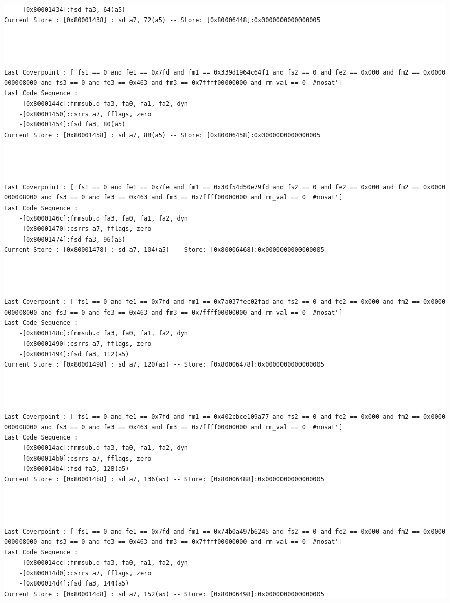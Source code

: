 ```
	-[0x80001434]:fsd fa3, 64(a5)
Current Store : [0x80001438] : sd a7, 72(a5) -- Store: [0x80006448]:0x0000000000000005




Last Coverpoint : ['fs1 == 0 and fe1 == 0x7fd and fm1 == 0x339d1964c64f1 and fs2 == 0 and fe2 == 0x000 and fm2 == 0x0000000008000 and fs3 == 0 and fe3 == 0x463 and fm3 == 0x7ffff00000000 and rm_val == 0  #nosat']
Last Code Sequence : 
	-[0x8000144c]:fnmsub.d fa3, fa0, fa1, fa2, dyn
	-[0x80001450]:csrrs a7, fflags, zero
	-[0x80001454]:fsd fa3, 80(a5)
Current Store : [0x80001458] : sd a7, 88(a5) -- Store: [0x80006458]:0x0000000000000005




Last Coverpoint : ['fs1 == 0 and fe1 == 0x7fe and fm1 == 0x30f54d50e79fd and fs2 == 0 and fe2 == 0x000 and fm2 == 0x0000000008000 and fs3 == 0 and fe3 == 0x463 and fm3 == 0x7ffff00000000 and rm_val == 0  #nosat']
Last Code Sequence : 
	-[0x8000146c]:fnmsub.d fa3, fa0, fa1, fa2, dyn
	-[0x80001470]:csrrs a7, fflags, zero
	-[0x80001474]:fsd fa3, 96(a5)
Current Store : [0x80001478] : sd a7, 104(a5) -- Store: [0x80006468]:0x0000000000000005




Last Coverpoint : ['fs1 == 0 and fe1 == 0x7fd and fm1 == 0x7a037fec02fad and fs2 == 0 and fe2 == 0x000 and fm2 == 0x0000000008000 and fs3 == 0 and fe3 == 0x463 and fm3 == 0x7ffff00000000 and rm_val == 0  #nosat']
Last Code Sequence : 
	-[0x8000148c]:fnmsub.d fa3, fa0, fa1, fa2, dyn
	-[0x80001490]:csrrs a7, fflags, zero
	-[0x80001494]:fsd fa3, 112(a5)
Current Store : [0x80001498] : sd a7, 120(a5) -- Store: [0x80006478]:0x0000000000000005




Last Coverpoint : ['fs1 == 0 and fe1 == 0x7fd and fm1 == 0x402cbce109a77 and fs2 == 0 and fe2 == 0x000 and fm2 == 0x0000000008000 and fs3 == 0 and fe3 == 0x463 and fm3 == 0x7ffff00000000 and rm_val == 0  #nosat']
Last Code Sequence : 
	-[0x800014ac]:fnmsub.d fa3, fa0, fa1, fa2, dyn
	-[0x800014b0]:csrrs a7, fflags, zero
	-[0x800014b4]:fsd fa3, 128(a5)
Current Store : [0x800014b8] : sd a7, 136(a5) -- Store: [0x80006488]:0x0000000000000005




Last Coverpoint : ['fs1 == 0 and fe1 == 0x7fd and fm1 == 0x74b0a497b6245 and fs2 == 0 and fe2 == 0x000 and fm2 == 0x0000000008000 and fs3 == 0 and fe3 == 0x463 and fm3 == 0x7ffff00000000 and rm_val == 0  #nosat']
Last Code Sequence : 
	-[0x800014cc]:fnmsub.d fa3, fa0, fa1, fa2, dyn
	-[0x800014d0]:csrrs a7, fflags, zero
	-[0x800014d4]:fsd fa3, 144(a5)
Current Store : [0x800014d8] : sd a7, 152(a5) -- Store: [0x80006498]:0x0000000000000005

```